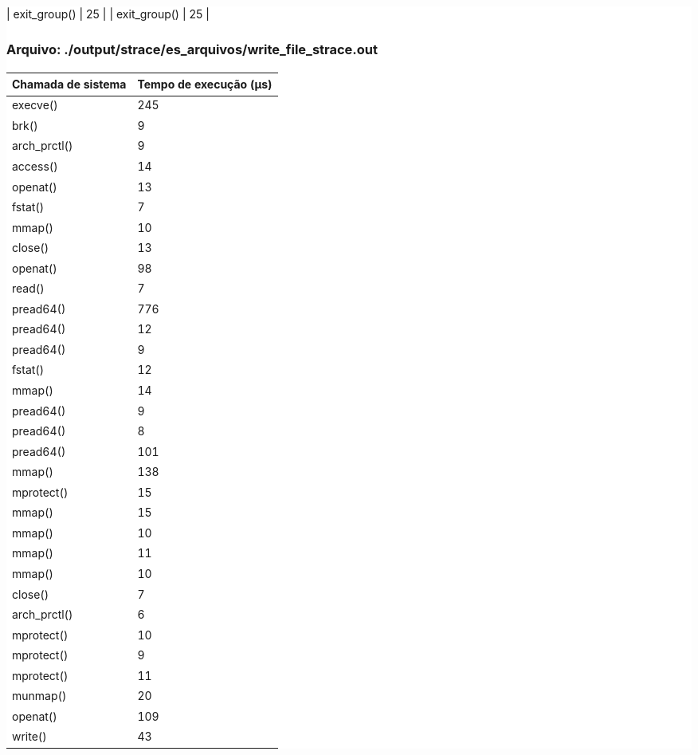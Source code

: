 | exit_group()         |                       25 |
| exit_group()         |                       25 |

### Arquivo: ./output/strace/es_arquivos/write_file_strace.out

| Chamada de sistema   |   Tempo de execução (µs) |
|----------------------|--------------------------|
| execve()             |                      245 |
| brk()                |                        9 |
| arch_prctl()         |                        9 |
| access()             |                       14 |
| openat()             |                       13 |
| fstat()              |                        7 |
| mmap()               |                       10 |
| close()              |                       13 |
| openat()             |                       98 |
| read()               |                        7 |
| pread64()            |                      776 |
| pread64()            |                       12 |
| pread64()            |                        9 |
| fstat()              |                       12 |
| mmap()               |                       14 |
| pread64()            |                        9 |
| pread64()            |                        8 |
| pread64()            |                      101 |
| mmap()               |                      138 |
| mprotect()           |                       15 |
| mmap()               |                       15 |
| mmap()               |                       10 |
| mmap()               |                       11 |
| mmap()               |                       10 |
| close()              |                        7 |
| arch_prctl()         |                        6 |
| mprotect()           |                       10 |
| mprotect()           |                        9 |
| mprotect()           |                       11 |
| munmap()             |                       20 |
| openat()             |                      109 |
| write()              |                       43 |